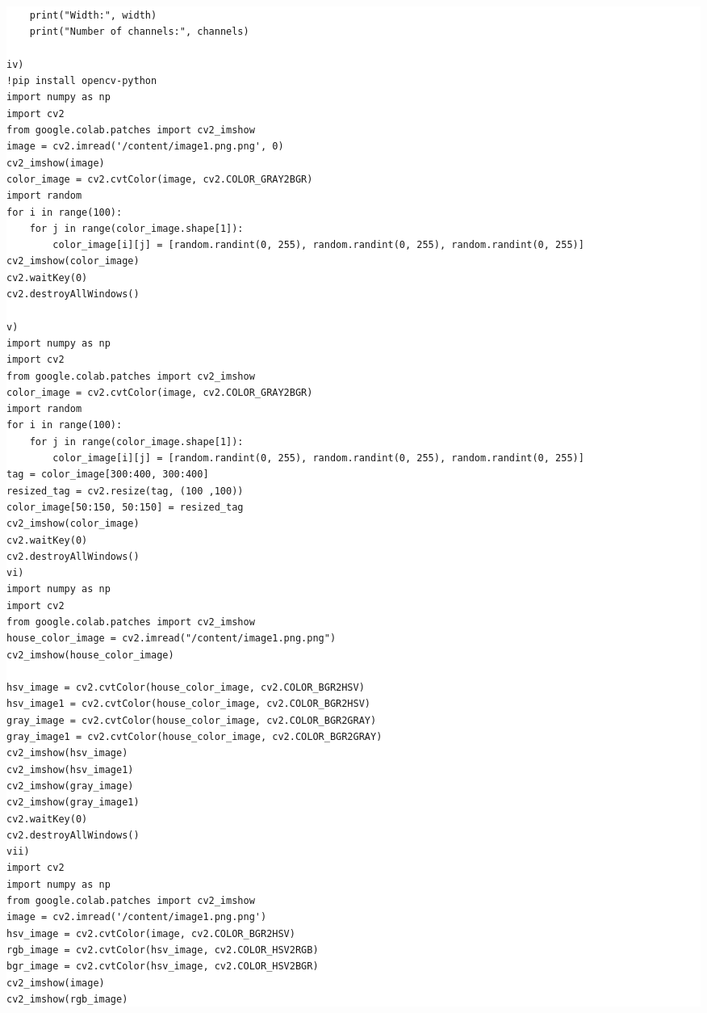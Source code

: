 ```
    print("Width:", width)
    print("Number of channels:", channels)

iv)
!pip install opencv-python
import numpy as np
import cv2
from google.colab.patches import cv2_imshow
image = cv2.imread('/content/image1.png.png', 0)
cv2_imshow(image)
color_image = cv2.cvtColor(image, cv2.COLOR_GRAY2BGR)
import random
for i in range(100):
    for j in range(color_image.shape[1]):
        color_image[i][j] = [random.randint(0, 255), random.randint(0, 255), random.randint(0, 255)]
cv2_imshow(color_image)
cv2.waitKey(0)
cv2.destroyAllWindows()

v) 
import numpy as np
import cv2
from google.colab.patches import cv2_imshow
color_image = cv2.cvtColor(image, cv2.COLOR_GRAY2BGR)
import random
for i in range(100):
    for j in range(color_image.shape[1]):
        color_image[i][j] = [random.randint(0, 255), random.randint(0, 255), random.randint(0, 255)]
tag = color_image[300:400, 300:400]
resized_tag = cv2.resize(tag, (100 ,100))
color_image[50:150, 50:150] = resized_tag
cv2_imshow(color_image)
cv2.waitKey(0)
cv2.destroyAllWindows()
vi)
import numpy as np
import cv2
from google.colab.patches import cv2_imshow
house_color_image = cv2.imread("/content/image1.png.png")
cv2_imshow(house_color_image)

hsv_image = cv2.cvtColor(house_color_image, cv2.COLOR_BGR2HSV)
hsv_image1 = cv2.cvtColor(house_color_image, cv2.COLOR_BGR2HSV)
gray_image = cv2.cvtColor(house_color_image, cv2.COLOR_BGR2GRAY)
gray_image1 = cv2.cvtColor(house_color_image, cv2.COLOR_BGR2GRAY)
cv2_imshow(hsv_image)
cv2_imshow(hsv_image1)
cv2_imshow(gray_image)
cv2_imshow(gray_image1)
cv2.waitKey(0)
cv2.destroyAllWindows()
vii)
import cv2
import numpy as np
from google.colab.patches import cv2_imshow
image = cv2.imread('/content/image1.png.png')
hsv_image = cv2.cvtColor(image, cv2.COLOR_BGR2HSV)
rgb_image = cv2.cvtColor(hsv_image, cv2.COLOR_HSV2RGB)
bgr_image = cv2.cvtColor(hsv_image, cv2.COLOR_HSV2BGR)
cv2_imshow(image)
cv2_imshow(rgb_image)
```